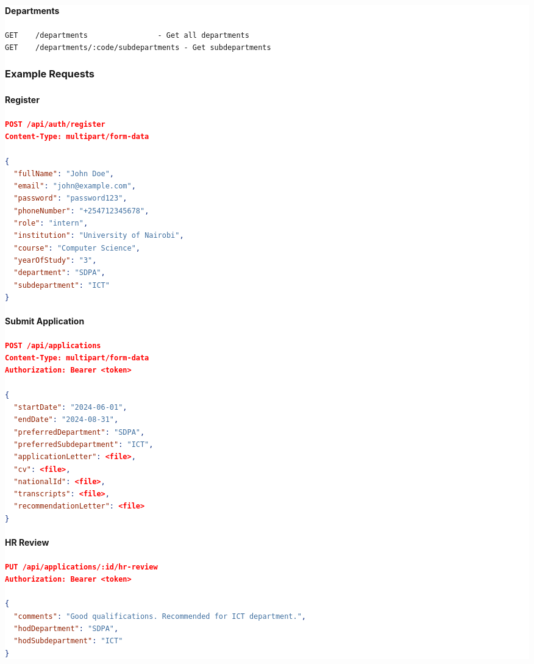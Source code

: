 #### Departments
```
GET    /departments                - Get all departments
GET    /departments/:code/subdepartments - Get subdepartments
```

### Example Requests

#### Register
```json
POST /api/auth/register
Content-Type: multipart/form-data

{
  "fullName": "John Doe",
  "email": "john@example.com",
  "password": "password123",
  "phoneNumber": "+254712345678",
  "role": "intern",
  "institution": "University of Nairobi",
  "course": "Computer Science",
  "yearOfStudy": "3",
  "department": "SDPA",
  "subdepartment": "ICT"
}
```

#### Submit Application
```json
POST /api/applications
Content-Type: multipart/form-data
Authorization: Bearer <token>

{
  "startDate": "2024-06-01",
  "endDate": "2024-08-31",
  "preferredDepartment": "SDPA",
  "preferredSubdepartment": "ICT",
  "applicationLetter": <file>,
  "cv": <file>,
  "nationalId": <file>,
  "transcripts": <file>,
  "recommendationLetter": <file>
}
```

#### HR Review
```json
PUT /api/applications/:id/hr-review
Authorization: Bearer <token>

{
  "comments": "Good qualifications. Recommended for ICT department.",
  "hodDepartment": "SDPA",
  "hodSubdepartment": "ICT"
}
```
